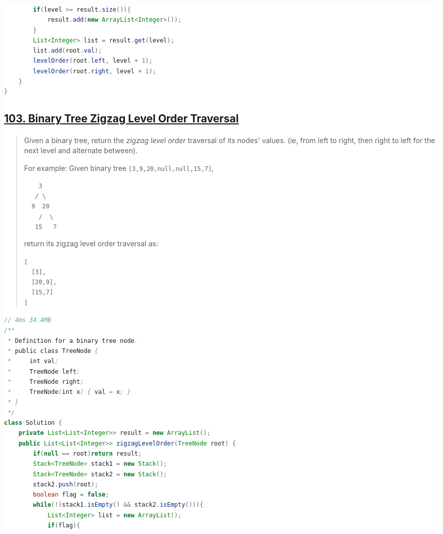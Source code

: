 ```java
        if(level >= result.size()){            
            result.add(new ArrayList<Integer>());
        }
        List<Integer> list = result.get(level);
        list.add(root.val);
        levelOrder(root.left, level + 1);
        levelOrder(root.right, level + 1);
    }
}
```

## [103. Binary Tree Zigzag Level Order Traversal](https://leetcode-cn.com/problems/binary-tree-zigzag-level-order-traversal/)

> Given a binary tree, return the *zigzag level order* traversal of its nodes' values. (ie, from left to right, then right to left for the next level and alternate between).
>
> For example:
> Given binary tree `[3,9,20,null,null,15,7]`,
>
> ```
>     3
>    / \
>   9  20
>     /  \
>    15   7
> ```
>
> 
>
> return its zigzag level order traversal as:
>
> ```
> [
>   [3],
>   [20,9],
>   [15,7]
> ]
> ```

```java
// 4ms 34.4MB
/**
 * Definition for a binary tree node.
 * public class TreeNode {
 *     int val;
 *     TreeNode left;
 *     TreeNode right;
 *     TreeNode(int x) { val = x; }
 * }
 */
class Solution {
    private List<List<Integer>> result = new ArrayList();
    public List<List<Integer>> zigzagLevelOrder(TreeNode root) {
        if(null == root)return result;
        Stack<TreeNode> stack1 = new Stack();
        Stack<TreeNode> stack2 = new Stack();
        stack2.push(root);
        boolean flag = false;
        while(!(stack1.isEmpty() && stack2.isEmpty())){
            List<Integer> list = new ArrayList();
            if(flag){
```